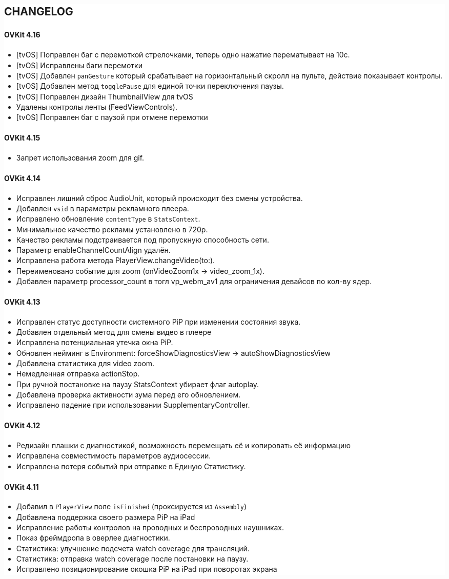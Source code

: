 ## CHANGELOG

#### OVKit 4.16
- [tvOS] Поправлен баг с перемоткой стрелочками, теперь одно нажатие перематывает на 10с.
- [tvOS] Исправлены баги перемотки
- [tvOS] Добавлен `panGesture` который срабатывает на горизонтальный скролл на пульте, действие показывает контролы.
- [tvOS] Добавлен метод `togglePause` для единой точки переключения паузы.
- [tvOS] Поправлен дизайн ThumbnailView для tvOS
- Удалены контролы ленты (FeedViewControls).
- [tvOS] Поправлен баг с паузой при отмене перемотки

#### OVKit 4.15
- Запрет использования zoom для gif.

#### OVKit 4.14
- Исправлен лишний сброс AudioUnit, который происходит без смены устройства.
- Добавлен `vsid` в параметры рекламного плеера.
- Исправлено обновление `contentType` в `StatsContext`.
- Минимальное качество рекламы установлено в 720p.
- Качество рекламы подстраивается под пропускную способность сети.
- Параметр enableChannelCountAlign удалён.
- Исправлена работа метода PlayerView.changeVideo(to:).
- Переименовано событие для zoom (onVideoZoom1x -> video_zoom_1x).
- Добавлен параметр processor_count в тогл vp_webm_av1 для ограничения девайсов по кол-ву ядер.

#### OVKit 4.13
- Исправлен статус доступности системного PiP при изменении состояния звука.
- Добавлен отдельный метод для смены видео в плеере
- Исправлена потенциальная утечка окна PiP.
- Обновлен нейминг в Environment: forceShowDiagnosticsView -> autoShowDiagnosticsView
- Добавлена статистика для video zoom.
- Немедленная отправка actionStop.
- При ручной постановке на паузу StatsContext убирает флаг autoplay.
- Добавлена проверка активности зума перед его обновлением.
- Исправлено падение при использовании SupplementaryController.

#### OVKit 4.12
- Редизайн плашки с диагностикой, возможность перемещать её и копировать её информацию
- Исправлена совместимость параметров аудиосессии.
- Исправлена потеря событий при отправке в Единую Статистику.

#### OVKit 4.11
- Добавил в `PlayerView` поле `isFinished` (проксируется из `Assembly`)
- Добавлена поддержка своего размера PiP на iPad
- Исправление работы контролов на проводных и беспроводных наушниках. 
- Показ фреймдропа в оверлее диагностики.
- Статистика: улучшение подсчета watch coverage  для трансляций.
- Статистика: отправка watch coverage после постановки на паузу.
- Исправлено позиционирование окошка PiP на iPad при поворотах экрана
